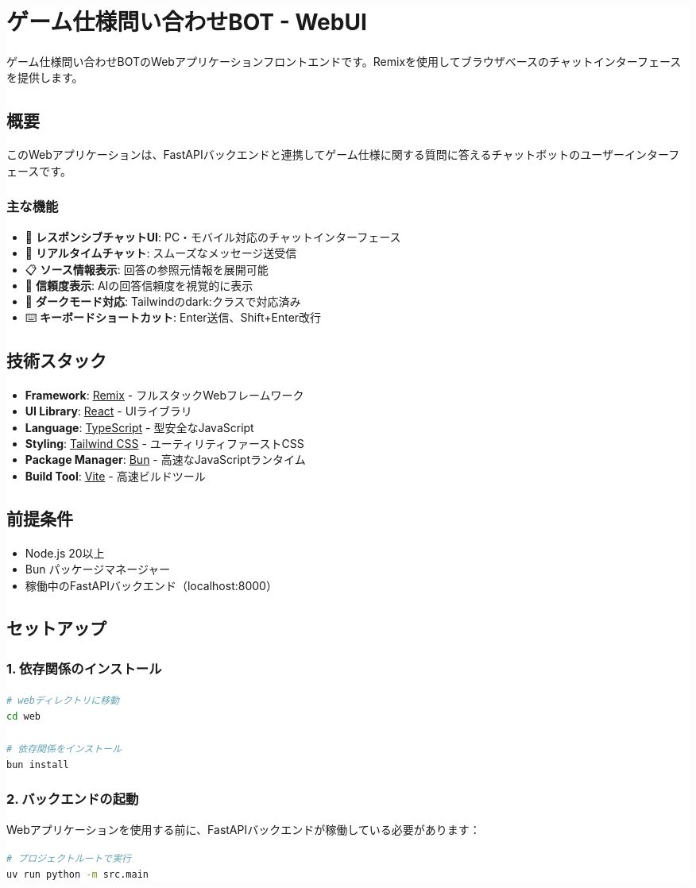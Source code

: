 # ゲーム仕様問い合わせBOT - WebUI

ゲーム仕様問い合わせBOTのWebアプリケーションフロントエンドです。Remixを使用してブラウザベースのチャットインターフェースを提供します。

## 概要

このWebアプリケーションは、FastAPIバックエンドと連携してゲーム仕様に関する質問に答えるチャットボットのユーザーインターフェースです。

### 主な機能

- 📱 **レスポンシブチャットUI**: PC・モバイル対応のチャットインターフェース
- 💬 **リアルタイムチャット**: スムーズなメッセージ送受信
- 📋 **ソース情報表示**: 回答の参照元情報を展開可能
- 🎯 **信頼度表示**: AIの回答信頼度を視覚的に表示
- 🌙 **ダークモード対応**: Tailwindのdark:クラスで対応済み
- ⌨️ **キーボードショートカット**: Enter送信、Shift+Enter改行

## 技術スタック

- **Framework**: [Remix](https://remix.run/) - フルスタックWebフレームワーク
- **UI Library**: [React](https://react.dev/) - UIライブラリ
- **Language**: [TypeScript](https://www.typescriptlang.org/) - 型安全なJavaScript
- **Styling**: [Tailwind CSS](https://tailwindcss.com/) - ユーティリティファーストCSS
- **Package Manager**: [Bun](https://bun.sh/) - 高速なJavaScriptランタイム
- **Build Tool**: [Vite](https://vitejs.dev/) - 高速ビルドツール

## 前提条件

- Node.js 20以上
- Bun パッケージマネージャー
- 稼働中のFastAPIバックエンド（localhost:8000）

## セットアップ

### 1. 依存関係のインストール

```bash
# webディレクトリに移動
cd web

# 依存関係をインストール
bun install
```

### 2. バックエンドの起動

Webアプリケーションを使用する前に、FastAPIバックエンドが稼働している必要があります：

```bash
# プロジェクトルートで実行
uv run python -m src.main
```
